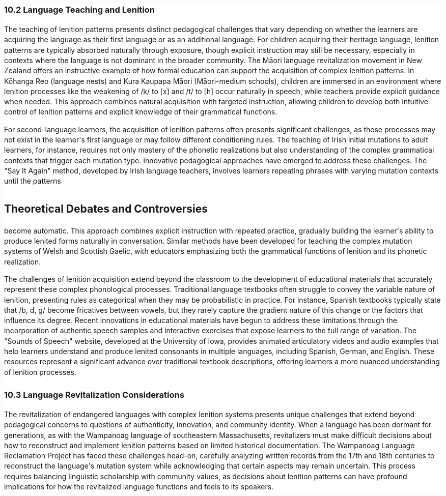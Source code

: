 ### 10.2 Language Teaching and Lenition

The teaching of lenition patterns presents distinct pedagogical challenges that vary depending on whether the learners are acquiring the language as their first language or as an additional language. For children acquiring their heritage language, lenition patterns are typically absorbed naturally through exposure, though explicit instruction may still be necessary, especially in contexts where the language is not dominant in the broader community. The Māori language revitalization movement in New Zealand offers an instructive example of how formal education can support the acquisition of complex lenition patterns. In Kōhanga Reo (language nests) and Kura Kaupapa Māori (Māori-medium schools), children are immersed in an environment where lenition processes like the weakening of /k/ to [x] and /t/ to [h] occur naturally in speech, while teachers provide explicit guidance when needed. This approach combines natural acquisition with targeted instruction, allowing children to develop both intuitive control of lenition patterns and explicit knowledge of their grammatical functions.

For second-language learners, the acquisition of lenition patterns often presents significant challenges, as these processes may not exist in the learner's first language or may follow different conditioning rules. The teaching of Irish initial mutations to adult learners, for instance, requires not only mastery of the phonetic realizations but also understanding of the complex grammatical contexts that trigger each mutation type. Innovative pedagogical approaches have emerged to address these challenges. The "Say It Again" method, developed by Irish language teachers, involves learners repeating phrases with varying mutation contexts until the patterns

## Theoretical Debates and Controversies

become automatic. This approach combines explicit instruction with repeated practice, gradually building the learner's ability to produce lenited forms naturally in conversation. Similar methods have been developed for teaching the complex mutation systems of Welsh and Scottish Gaelic, with educators emphasizing both the grammatical functions of lenition and its phonetic realization.

The challenges of lenition acquisition extend beyond the classroom to the development of educational materials that accurately represent these complex phonological processes. Traditional language textbooks often struggle to convey the variable nature of lenition, presenting rules as categorical when they may be probabilistic in practice. For instance, Spanish textbooks typically state that /b, d, g/ become fricatives between vowels, but they rarely capture the gradient nature of this change or the factors that influence its degree. Recent innovations in educational materials have begun to address these limitations through the incorporation of authentic speech samples and interactive exercises that expose learners to the full range of variation. The "Sounds of Speech" website, developed at the University of Iowa, provides animated articulatory videos and audio examples that help learners understand and produce lenited consonants in multiple languages, including Spanish, German, and English. These resources represent a significant advance over traditional textbook descriptions, offering learners a more nuanced understanding of lenition processes.

### 10.3 Language Revitalization Considerations

The revitalization of endangered languages with complex lenition systems presents unique challenges that extend beyond pedagogical concerns to questions of authenticity, innovation, and community identity. When a language has been dormant for generations, as with the Wampanoag language of southeastern Massachusetts, revitalizers must make difficult decisions about how to reconstruct and implement lenition patterns based on limited historical documentation. The Wampanoag Language Reclamation Project has faced these challenges head-on, carefully analyzing written records from the 17th and 18th centuries to reconstruct the language's mutation system while acknowledging that certain aspects may remain uncertain. This process requires balancing linguistic scholarship with community values, as decisions about lenition patterns can have profound implications for how the revitalized language functions and feels to its speakers.
